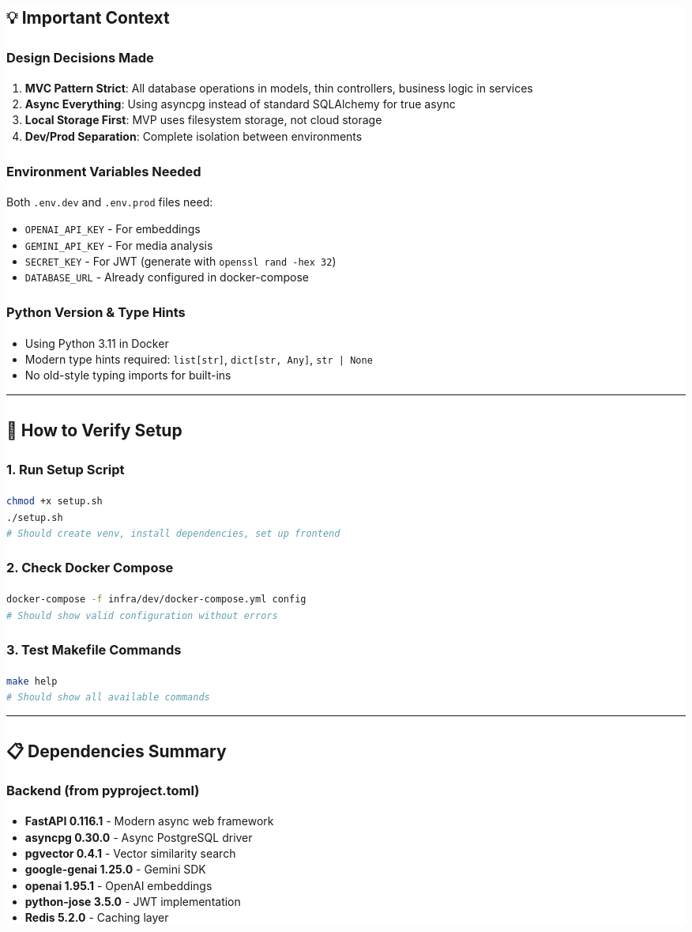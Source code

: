 
## 💡 Important Context

### Design Decisions Made
1. **MVC Pattern Strict**: All database operations in models, thin controllers, business logic in services
2. **Async Everything**: Using asyncpg instead of standard SQLAlchemy for true async
3. **Local Storage First**: MVP uses filesystem storage, not cloud storage
4. **Dev/Prod Separation**: Complete isolation between environments

### Environment Variables Needed
Both `.env.dev` and `.env.prod` files need:
- `OPENAI_API_KEY` - For embeddings
- `GEMINI_API_KEY` - For media analysis
- `SECRET_KEY` - For JWT (generate with `openssl rand -hex 32`)
- `DATABASE_URL` - Already configured in docker-compose

### Python Version & Type Hints
- Using Python 3.11 in Docker
- Modern type hints required: `list[str]`, `dict[str, Any]`, `str | None`
- No old-style typing imports for built-ins

---

## 🧪 How to Verify Setup

### 1. Run Setup Script
```bash
chmod +x setup.sh
./setup.sh
# Should create venv, install dependencies, set up frontend
```

### 2. Check Docker Compose
```bash
docker-compose -f infra/dev/docker-compose.yml config
# Should show valid configuration without errors
```

### 3. Test Makefile Commands
```bash
make help
# Should show all available commands
```

---

## 📋 Dependencies Summary

### Backend (from pyproject.toml)
- **FastAPI 0.116.1** - Modern async web framework
- **asyncpg 0.30.0** - Async PostgreSQL driver
- **pgvector 0.4.1** - Vector similarity search
- **google-genai 1.25.0** - Gemini SDK
- **openai 1.95.1** - OpenAI embeddings
- **python-jose 3.5.0** - JWT implementation
- **Redis 5.2.0** - Caching layer
